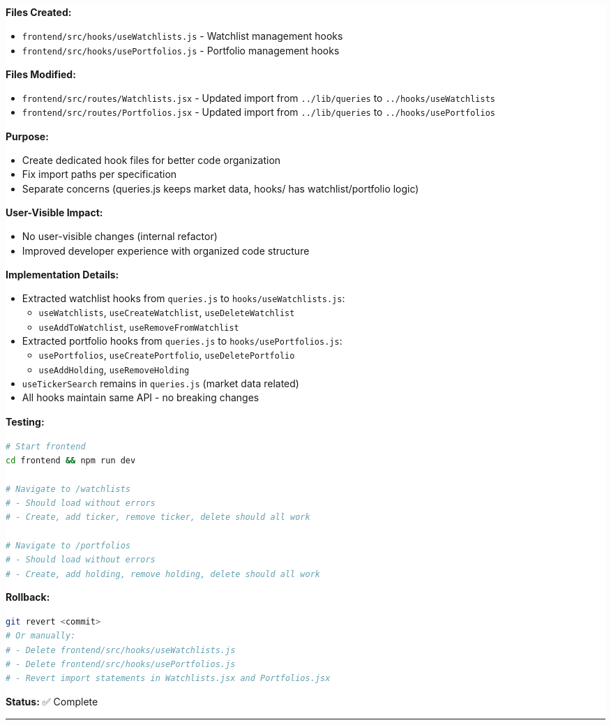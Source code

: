 **Files Created:**
- `frontend/src/hooks/useWatchlists.js` - Watchlist management hooks
- `frontend/src/hooks/usePortfolios.js` - Portfolio management hooks

**Files Modified:**
- `frontend/src/routes/Watchlists.jsx` - Updated import from `../lib/queries` to `../hooks/useWatchlists`
- `frontend/src/routes/Portfolios.jsx` - Updated import from `../lib/queries` to `../hooks/usePortfolios`

**Purpose:**
- Create dedicated hook files for better code organization
- Fix import paths per specification
- Separate concerns (queries.js keeps market data, hooks/ has watchlist/portfolio logic)

**User-Visible Impact:**
- No user-visible changes (internal refactor)
- Improved developer experience with organized code structure

**Implementation Details:**
- Extracted watchlist hooks from `queries.js` to `hooks/useWatchlists.js`:
  - `useWatchlists`, `useCreateWatchlist`, `useDeleteWatchlist`
  - `useAddToWatchlist`, `useRemoveFromWatchlist`
- Extracted portfolio hooks from `queries.js` to `hooks/usePortfolios.js`:
  - `usePortfolios`, `useCreatePortfolio`, `useDeletePortfolio`
  - `useAddHolding`, `useRemoveHolding`
- `useTickerSearch` remains in `queries.js` (market data related)
- All hooks maintain same API - no breaking changes

**Testing:**
```bash
# Start frontend
cd frontend && npm run dev

# Navigate to /watchlists
# - Should load without errors
# - Create, add ticker, remove ticker, delete should all work

# Navigate to /portfolios
# - Should load without errors
# - Create, add holding, remove holding, delete should all work
```

**Rollback:**
```bash
git revert <commit>
# Or manually:
# - Delete frontend/src/hooks/useWatchlists.js
# - Delete frontend/src/hooks/usePortfolios.js
# - Revert import statements in Watchlists.jsx and Portfolios.jsx
```

**Status:** ✅ Complete

---
